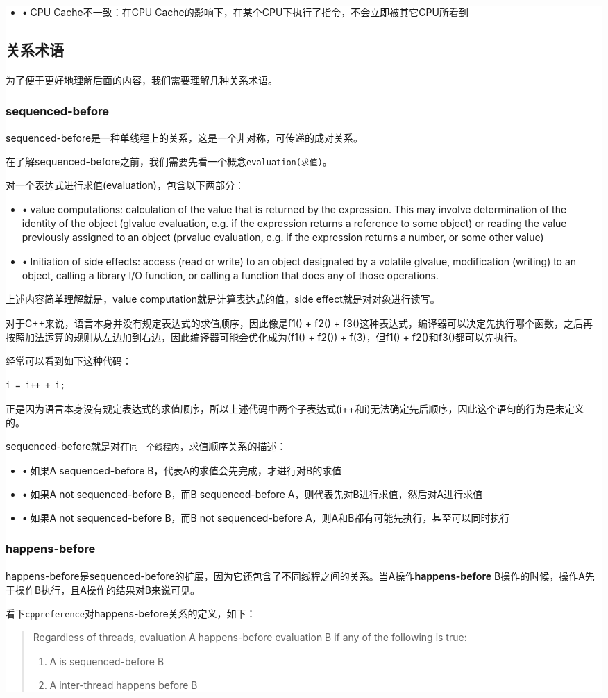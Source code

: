 - • CPU Cache不一致：在CPU Cache的影响下，在某个CPU下执行了指令，不会立即被其它CPU所看到
    

## 关系术语

为了便于更好地理解后面的内容，我们需要理解几种关系术语。

### sequenced-before

sequenced-before是一种单线程上的关系，这是一个非对称，可传递的成对关系。

在了解sequenced-before之前，我们需要先看一个概念`evaluation(求值)`。

对一个表达式进行求值(evaluation)，包含以下两部分：

- • value computations: calculation of the value that is returned by the expression. This may involve determination of the identity of the object (glvalue evaluation, e.g. if the expression returns a reference to some object) or reading the value previously assigned to an object (prvalue evaluation, e.g. if the expression returns a number, or some other value)
    
- • Initiation of side effects: access (read or write) to an object designated by a volatile glvalue, modification (writing) to an object, calling a library I/O function, or calling a function that does any of those operations.
    

上述内容简单理解就是，value computation就是计算表达式的值，side effect就是对对象进行读写。

对于C++来说，语言本身并没有规定表达式的求值顺序，因此像是f1() + f2() + f3()这种表达式，编译器可以决定先执行哪个函数，之后再按照加法运算的规则从左边加到右边，因此编译器可能会优化成为(f1() + f2()) + f(3)，但f1() + f2()和f3()都可以先执行。

经常可以看到如下这种代码：

```
i = i++ + i;
```

正是因为语言本身没有规定表达式的求值顺序，所以上述代码中两个子表达式(i++和i)无法确定先后顺序，因此这个语句的行为是未定义的。

sequenced-before就是对在`同一个线程内`，求值顺序关系的描述：

- • 如果A sequenced-before B，代表A的求值会先完成，才进行对B的求值
    
- • 如果A not sequenced-before B，而B sequenced-before A，则代表先对B进行求值，然后对A进行求值
    
- • 如果A not sequenced-before B，而B not sequenced-before A，则A和B都有可能先执行，甚至可以同时执行
    

### happens-before

happens-before是sequenced-before的扩展，因为它还包含了不同线程之间的关系。当A操作**happens-before** B操作的时候，操作A先于操作B执行，且A操作的结果对B来说可见。

看下`cppreference`对happens-before关系的定义，如下：

> Regardless of threads, evaluation A happens-before evaluation B if any of the following is true:
> 
> 1) A is sequenced-before B
> 
> 2) A inter-thread happens before B
